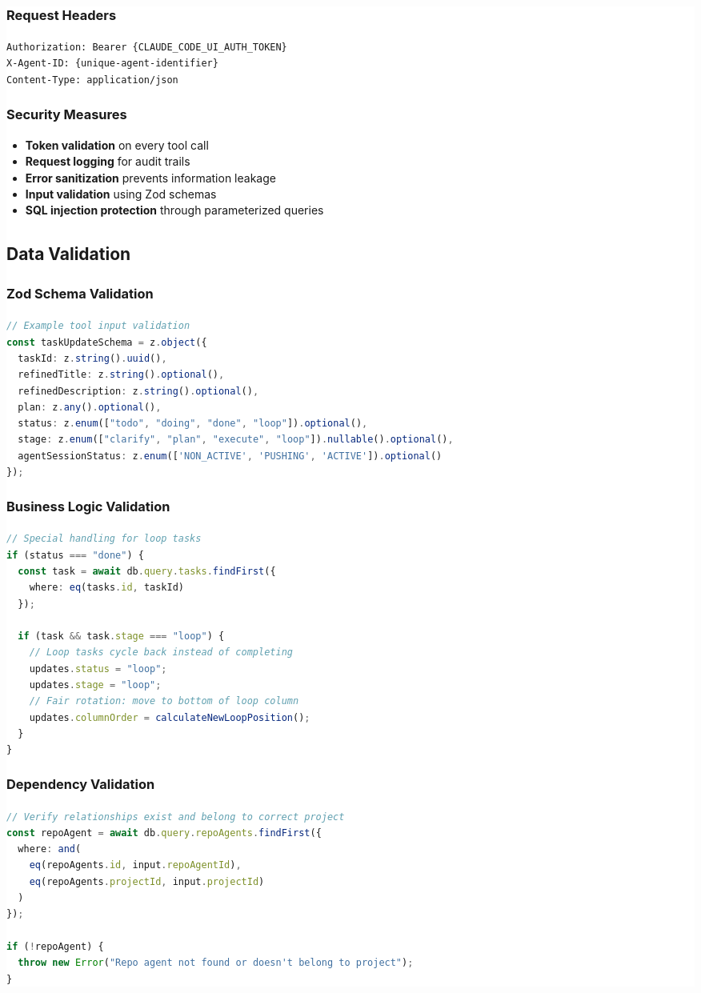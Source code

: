 ### Request Headers
```http
Authorization: Bearer {CLAUDE_CODE_UI_AUTH_TOKEN}
X-Agent-ID: {unique-agent-identifier}
Content-Type: application/json
```

### Security Measures
- **Token validation** on every tool call
- **Request logging** for audit trails
- **Error sanitization** prevents information leakage
- **Input validation** using Zod schemas
- **SQL injection protection** through parameterized queries

## Data Validation

### Zod Schema Validation
```typescript
// Example tool input validation
const taskUpdateSchema = z.object({
  taskId: z.string().uuid(),
  refinedTitle: z.string().optional(),
  refinedDescription: z.string().optional(),
  plan: z.any().optional(),
  status: z.enum(["todo", "doing", "done", "loop"]).optional(),
  stage: z.enum(["clarify", "plan", "execute", "loop"]).nullable().optional(),
  agentSessionStatus: z.enum(['NON_ACTIVE', 'PUSHING', 'ACTIVE']).optional()
});
```

### Business Logic Validation
```typescript
// Special handling for loop tasks
if (status === "done") {
  const task = await db.query.tasks.findFirst({
    where: eq(tasks.id, taskId)
  });

  if (task && task.stage === "loop") {
    // Loop tasks cycle back instead of completing
    updates.status = "loop";
    updates.stage = "loop";
    // Fair rotation: move to bottom of loop column
    updates.columnOrder = calculateNewLoopPosition();
  }
}
```

### Dependency Validation
```typescript
// Verify relationships exist and belong to correct project
const repoAgent = await db.query.repoAgents.findFirst({
  where: and(
    eq(repoAgents.id, input.repoAgentId),
    eq(repoAgents.projectId, input.projectId)
  )
});

if (!repoAgent) {
  throw new Error("Repo agent not found or doesn't belong to project");
}
```
